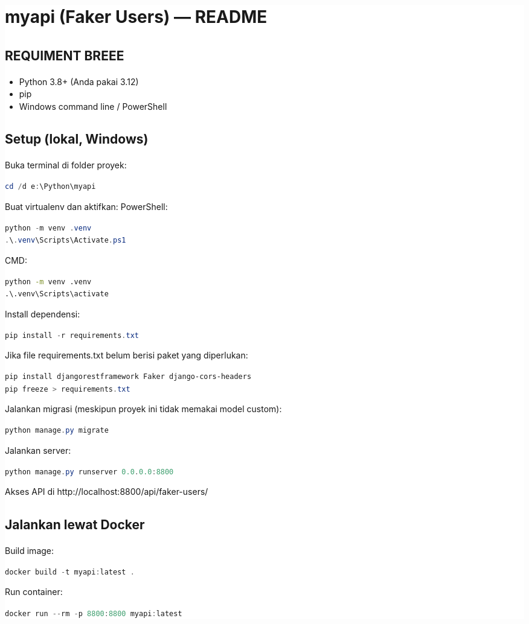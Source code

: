# myapi (Faker Users) — README



## REQUIMENT BREEE
- Python 3.8+ (Anda pakai 3.12)
- pip
- Windows command line / PowerShell

## Setup (lokal, Windows)
Buka terminal di folder proyek:
```powershell
cd /d e:\Python\myapi
```

Buat virtualenv dan aktifkan:
PowerShell:
```powershell
python -m venv .venv
.\.venv\Scripts\Activate.ps1
```
CMD:
```cmd
python -m venv .venv
.\.venv\Scripts\activate
```

Install dependensi:
```powershell
pip install -r requirements.txt
```
Jika file requirements.txt belum berisi paket yang diperlukan:
```powershell
pip install djangorestframework Faker django-cors-headers
pip freeze > requirements.txt
```

Jalankan migrasi (meskipun proyek ini tidak memakai model custom):
```powershell
python manage.py migrate
```

Jalankan server:
```powershell
python manage.py runserver 0.0.0.0:8800
```
Akses API di http://localhost:8800/api/faker-users/

## Jalankan lewat Docker
Build image:
```powershell
docker build -t myapi:latest .
```
Run container:
```powershell
docker run --rm -p 8800:8800 myapi:latest
```
